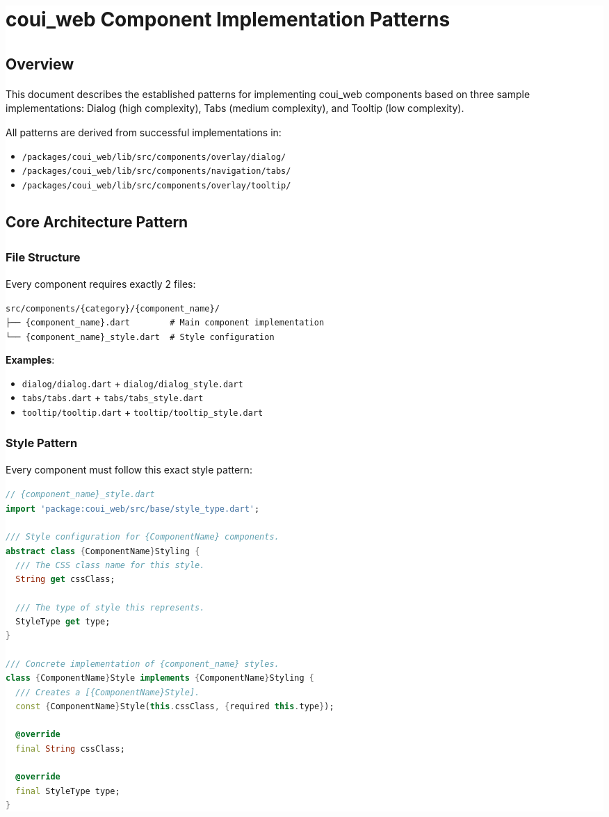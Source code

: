 # coui_web Component Implementation Patterns

## Overview

This document describes the established patterns for implementing coui_web components based on three sample implementations: Dialog (high complexity), Tabs (medium complexity), and Tooltip (low complexity).

All patterns are derived from successful implementations in:
- `/packages/coui_web/lib/src/components/overlay/dialog/`
- `/packages/coui_web/lib/src/components/navigation/tabs/`
- `/packages/coui_web/lib/src/components/overlay/tooltip/`

## Core Architecture Pattern

### File Structure

Every component requires exactly 2 files:

```
src/components/{category}/{component_name}/
├── {component_name}.dart        # Main component implementation
└── {component_name}_style.dart  # Style configuration
```

**Examples**:
- `dialog/dialog.dart` + `dialog/dialog_style.dart`
- `tabs/tabs.dart` + `tabs/tabs_style.dart`
- `tooltip/tooltip.dart` + `tooltip/tooltip_style.dart`

### Style Pattern

Every component must follow this exact style pattern:

```dart
// {component_name}_style.dart
import 'package:coui_web/src/base/style_type.dart';

/// Style configuration for {ComponentName} components.
abstract class {ComponentName}Styling {
  /// The CSS class name for this style.
  String get cssClass;

  /// The type of style this represents.
  StyleType get type;
}

/// Concrete implementation of {component_name} styles.
class {ComponentName}Style implements {ComponentName}Styling {
  /// Creates a [{ComponentName}Style].
  const {ComponentName}Style(this.cssClass, {required this.type});

  @override
  final String cssClass;

  @override
  final StyleType type;
}
```
